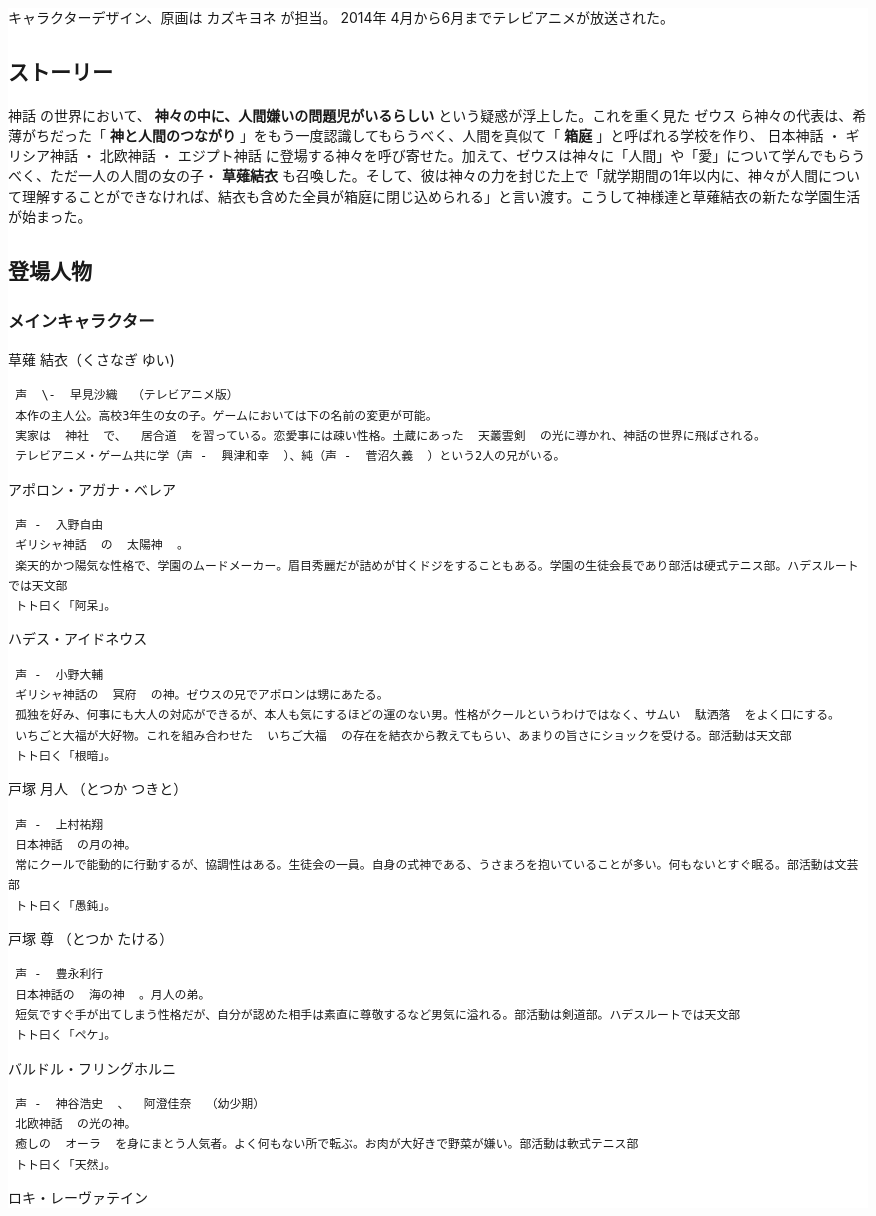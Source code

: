 キャラクターデザイン、原画は  カズキヨネ  が担当。  2014年  4月から6月までテレビアニメが放送された。

##  ストーリー



神話  の世界において、 **神々の中に、人間嫌いの問題児がいるらしい** という疑惑が浮上した。これを重く見た  ゼウス
ら神々の代表は、希薄がちだった「 **神と人間のつながり** 」をもう一度認識してもらうべく、人間を真似て「 **箱庭** 」と呼ばれる学校を作り、
日本神話  ・  ギリシア神話  ・  北欧神話  ・  エジプト神話
に登場する神々を呼び寄せた。加えて、ゼウスは神々に「人間」や「愛」について学んでもらうべく、ただ一人の人間の女の子・ **草薙結衣**
も召喚した。そして、彼は神々の力を封じた上で「就学期間の1年以内に、神々が人間について理解することができなければ、結衣も含めた全員が箱庭に閉じ込められる」と言い渡す。こうして神様達と草薙結衣の新たな学園生活が始まった。

##  登場人物



###  メインキャラクター



草薙 結衣（くさなぎ ゆい)

     声  \-  早見沙織  （テレビアニメ版） 
     本作の主人公。高校3年生の女の子。ゲームにおいては下の名前の変更が可能。 
     実家は  神社  で、  居合道  を習っている。恋愛事には疎い性格。土蔵にあった  天叢雲剣  の光に導かれ、神話の世界に飛ばされる。 
     テレビアニメ・ゲーム共に学（声 -  興津和幸  ）、純（声 -  菅沼久義  ）という2人の兄がいる。 
アポロン・アガナ・ベレア

     声 -  入野自由 
     ギリシャ神話  の  太陽神  。 
     楽天的かつ陽気な性格で、学園のムードメーカー。眉目秀麗だが詰めが甘くドジをすることもある。学園の生徒会長であり部活は硬式テニス部。ハデスルートでは天文部 
     トト曰く「阿呆」。 
ハデス・アイドネウス

     声 -  小野大輔 
     ギリシャ神話の  冥府  の神。ゼウスの兄でアポロンは甥にあたる。 
     孤独を好み、何事にも大人の対応ができるが、本人も気にするほどの運のない男。性格がクールというわけではなく、サムい  駄洒落  をよく口にする。 
     いちごと大福が大好物。これを組み合わせた  いちご大福  の存在を結衣から教えてもらい、あまりの旨さにショックを受ける。部活動は天文部 
     トト曰く「根暗」。 
戸塚 月人  （とつか つきと）

     声 -  上村祐翔 
     日本神話  の月の神。 
     常にクールで能動的に行動するが、協調性はある。生徒会の一員。自身の式神である、うさまろを抱いていることが多い。何もないとすぐ眠る。部活動は文芸部 
     トト曰く「愚鈍」。 
戸塚 尊  （とつか たける）

     声 -  豊永利行 
     日本神話の  海の神  。月人の弟。 
     短気ですぐ手が出てしまう性格だが、自分が認めた相手は素直に尊敬するなど男気に溢れる。部活動は剣道部。ハデスルートでは天文部 
     トト曰く「ペケ」。 
バルドル・フリングホルニ

     声 -  神谷浩史  、  阿澄佳奈  （幼少期） 
     北欧神話  の光の神。 
     癒しの  オーラ  を身にまとう人気者。よく何もない所で転ぶ。お肉が大好きで野菜が嫌い。部活動は軟式テニス部 
     トト曰く「天然」。 
ロキ・レーヴァテイン

